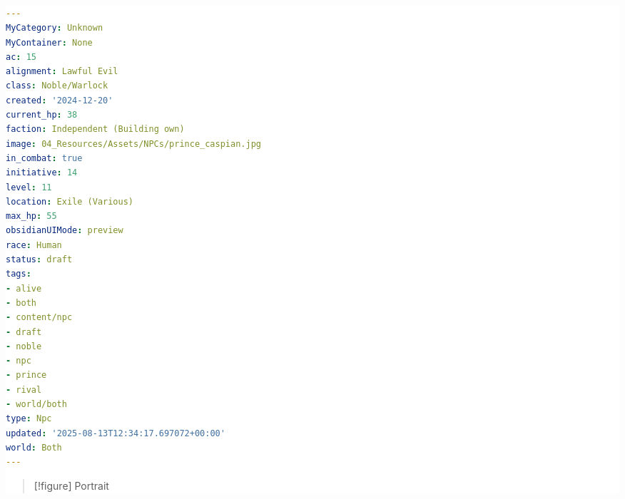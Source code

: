 ```yaml
---
MyCategory: Unknown
MyContainer: None
ac: 15
alignment: Lawful Evil
class: Noble/Warlock
created: '2024-12-20'
current_hp: 38
faction: Independent (Building own)
image: 04_Resources/Assets/NPCs/prince_caspian.jpg
in_combat: true
initiative: 14
level: 11
location: Exile (Various)
max_hp: 55
obsidianUIMode: preview
race: Human
status: draft
tags:
- alive
- both
- content/npc
- draft
- noble
- npc
- prince
- rival
- world/both
type: Npc
updated: '2025-08-13T12:34:17.697072+00:00'
world: Both
---
```




> [!figure] Portrait